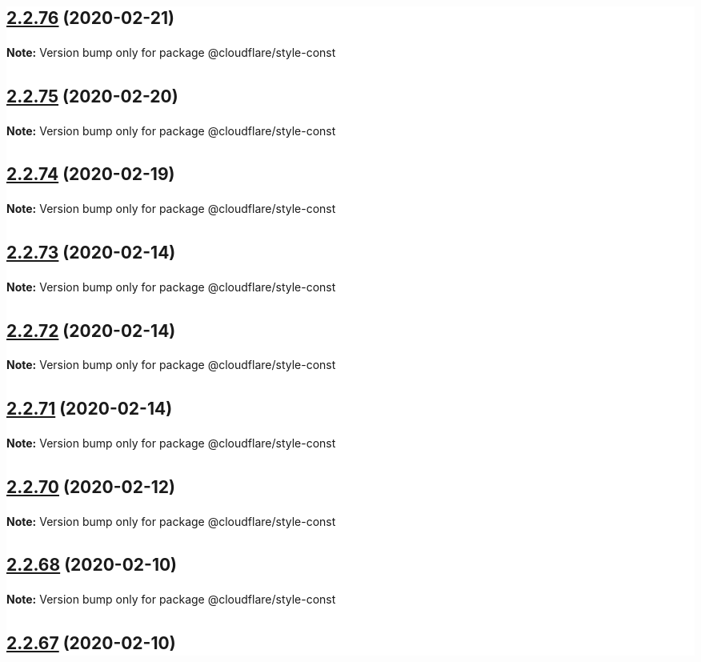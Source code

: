 ## [2.2.76](http://stash.cfops.it:7999/fe/stratus/compare/@cloudflare/style-const@2.2.75...@cloudflare/style-const@2.2.76) (2020-02-21)

**Note:** Version bump only for package @cloudflare/style-const

## [2.2.75](http://stash.cfops.it:7999/fe/stratus/compare/@cloudflare/style-const@2.2.74...@cloudflare/style-const@2.2.75) (2020-02-20)

**Note:** Version bump only for package @cloudflare/style-const

## [2.2.74](http://stash.cfops.it:7999/fe/stratus/compare/@cloudflare/style-const@2.2.73...@cloudflare/style-const@2.2.74) (2020-02-19)

**Note:** Version bump only for package @cloudflare/style-const

## [2.2.73](http://stash.cfops.it:7999/fe/stratus/compare/@cloudflare/style-const@2.2.72...@cloudflare/style-const@2.2.73) (2020-02-14)

**Note:** Version bump only for package @cloudflare/style-const

## [2.2.72](http://stash.cfops.it:7999/fe/stratus/compare/@cloudflare/style-const@2.2.71...@cloudflare/style-const@2.2.72) (2020-02-14)

**Note:** Version bump only for package @cloudflare/style-const

## [2.2.71](http://stash.cfops.it:7999/fe/stratus/compare/@cloudflare/style-const@2.2.70...@cloudflare/style-const@2.2.71) (2020-02-14)

**Note:** Version bump only for package @cloudflare/style-const

## [2.2.70](http://stash.cfops.it:7999/fe/stratus/compare/@cloudflare/style-const@2.2.68...@cloudflare/style-const@2.2.70) (2020-02-12)

**Note:** Version bump only for package @cloudflare/style-const

## [2.2.68](http://stash.cfops.it:7999/fe/stratus/compare/@cloudflare/style-const@2.2.67...@cloudflare/style-const@2.2.68) (2020-02-10)

**Note:** Version bump only for package @cloudflare/style-const

## [2.2.67](http://stash.cfops.it:7999/fe/stratus/compare/@cloudflare/style-const@2.2.66...@cloudflare/style-const@2.2.67) (2020-02-10)
